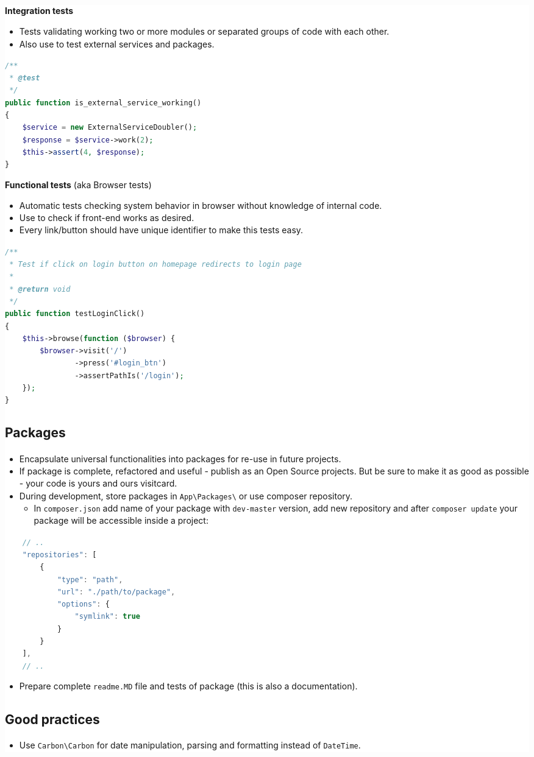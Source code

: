 **Integration tests** 

* Tests validating working two or more modules or separated groups of code with each other. 
* Also use to test external services and packages.

```php
/**
 * @test
 */
public function is_external_service_working()
{
    $service = new ExternalServiceDoubler();
    $response = $service->work(2);
    $this->assert(4, $response);
}
```

**Functional tests** (aka Browser tests) 

* Automatic tests checking system behavior in browser without knowledge of internal code.
* Use to check if front-end works as desired.
* Every link/button should have unique identifier to make this tests easy.

```php
/**
 * Test if click on login button on homepage redirects to login page
 * 
 * @return void
 */
public function testLoginClick()
{
    $this->browse(function ($browser) {
        $browser->visit('/')
                ->press('#login_btn')
                ->assertPathIs('/login');
    });
}
```

## Packages

* Encapsulate universal functionalities into packages for re-use in future projects.
* If package is complete, refactored and useful - publish as an Open Source projects. But be sure to make it as good as possible - your code is yours and ours visitcard.
* During development, store packages in `App\Packages\` or use composer repository.
	* In `composer.json` add name of your package with `dev-master` version, add new repository and after `composer update` your package will be accessible inside a project:
```js
	// ..
    "repositories": [
        {
            "type": "path",
            "url": "./path/to/package",
            "options": {
                "symlink": true
            }
        }
    ],
	// ..
```

* Prepare complete `readme.MD` file and tests of package (this is also a documentation).

## Good practices

* Use `Carbon\Carbon` for date manipulation, parsing and formatting instead of `DateTime`.
